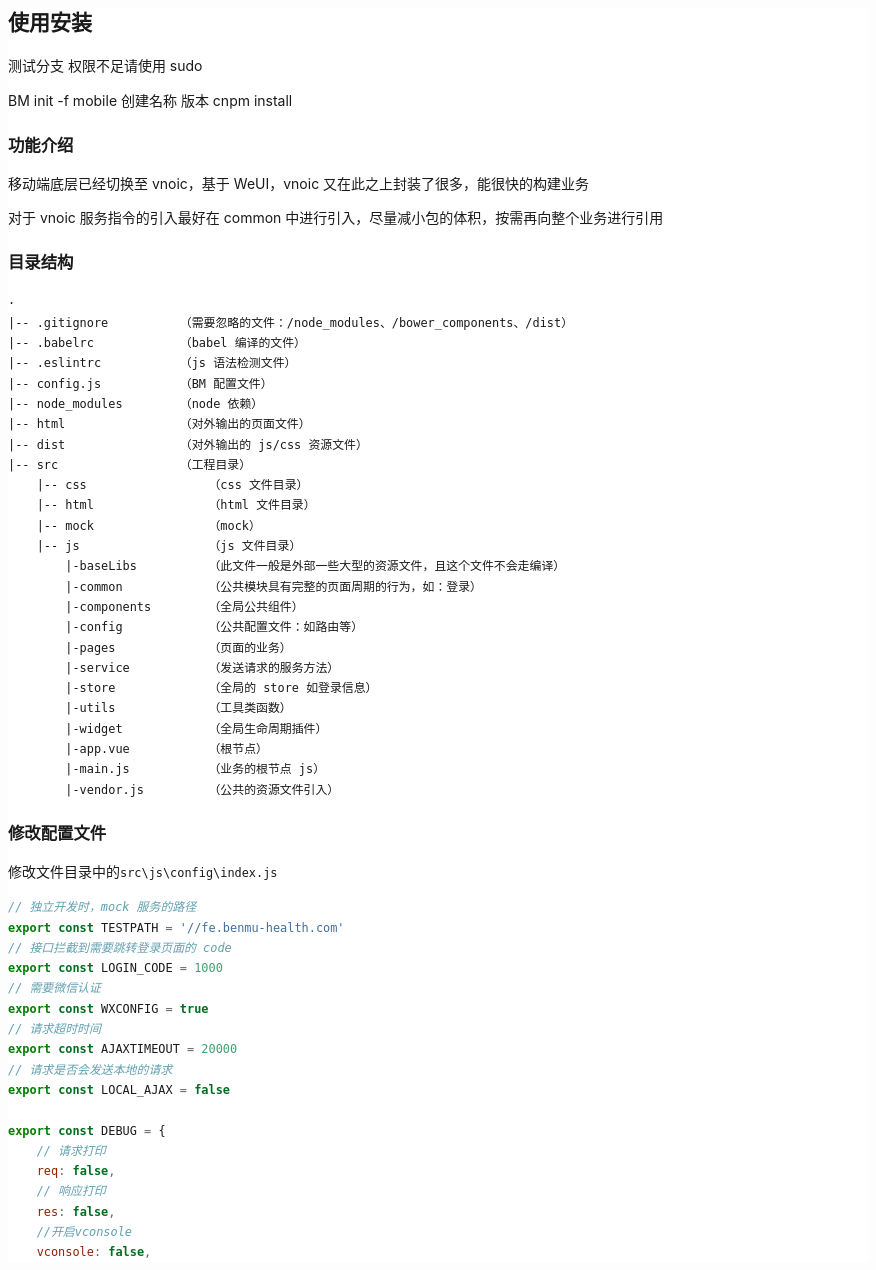 ## 使用安装
测试分支
权限不足请使用 sudo

BM init -f mobile
创建名称
版本
cnpm install

### 功能介绍

移动端底层已经切换至 vnoic，基于 WeUI，vnoic 又在此之上封装了很多，能很快的构建业务

对于 vnoic 服务指令的引入最好在 common 中进行引入，尽量减小包的体积，按需再向整个业务进行引用

### 目录结构

    ·
    |-- .gitignore          （需要忽略的文件：/node_modules、/bower_components、/dist）
    |-- .babelrc            （babel 编译的文件）
    |-- .eslintrc           （js 语法检测文件）
    |-- config.js           （BM 配置文件）
    |-- node_modules        （node 依赖）
    |-- html                （对外输出的页面文件）
    |-- dist                （对外输出的 js/css 资源文件）
    |-- src                 （工程目录）
        |-- css                 （css 文件目录）
        |-- html                （html 文件目录）
        |-- mock                （mock）
        |-- js                  （js 文件目录）
            |-baseLibs          （此文件一般是外部一些大型的资源文件，且这个文件不会走编译）
            |-common            （公共模块具有完整的页面周期的行为，如：登录）
            |-components        （全局公共组件）
            |-config            （公共配置文件：如路由等）
            |-pages             （页面的业务）
            |-service           （发送请求的服务方法）
            |-store             （全局的 store 如登录信息）
            |-utils             （工具类函数）
            |-widget            （全局生命周期插件）
            |-app.vue           （根节点）
            |-main.js           （业务的根节点 js）
            |-vendor.js         （公共的资源文件引入）

### 修改配置文件

修改文件目录中的```src\js\config\index.js```
``` javascript
// 独立开发时，mock 服务的路径
export const TESTPATH = '//fe.benmu-health.com'
// 接口拦截到需要跳转登录页面的 code
export const LOGIN_CODE = 1000
// 需要微信认证
export const WXCONFIG = true
// 请求超时时间
export const AJAXTIMEOUT = 20000
// 请求是否会发送本地的请求
export const LOCAL_AJAX = false

export const DEBUG = {
    // 请求打印
    req: false,
    // 响应打印
    res: false,
    //开启vconsole
    vconsole: false,
```